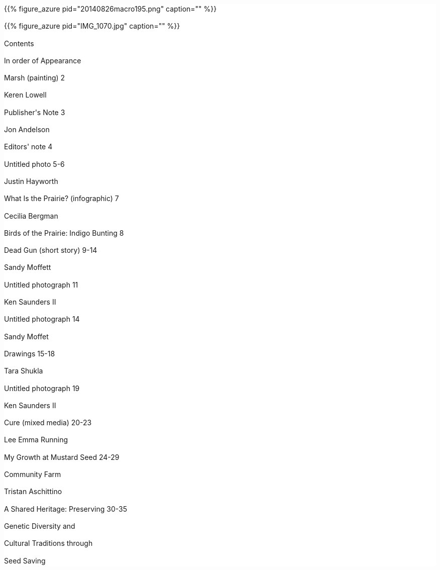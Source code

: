 {{% figure_azure pid="20140826macro195.png" caption="" %}}

{{% figure_azure pid="IMG_1070.jpg" caption="" %}}

Contents

In order of Appearance

Marsh (painting) 2

Keren Lowell

Publisher's Note 3

Jon Andelson

Editors' note 4

Untitled photo 5-6

Justin Hayworth

What Is the Prairie? (infographic) 7

Cecilia Bergman

Birds of the Prairie: Indigo Bunting 8

Dead Gun (short story) 9-14

Sandy Moffett

Untitled photograph 11

Ken Saunders II

Untitled photograph 14

Sandy Moffet

Drawings 15-18

Tara Shukla

Untitled photograph 19

Ken Saunders II

Cure (mixed media) 20-23

Lee Emma Running

My Growth at Mustard Seed 24-29

Community Farm

Tristan Aschittino

A Shared Heritage: Preserving 30-35

Genetic Diversity and

Cultural Traditions through

Seed Saving
